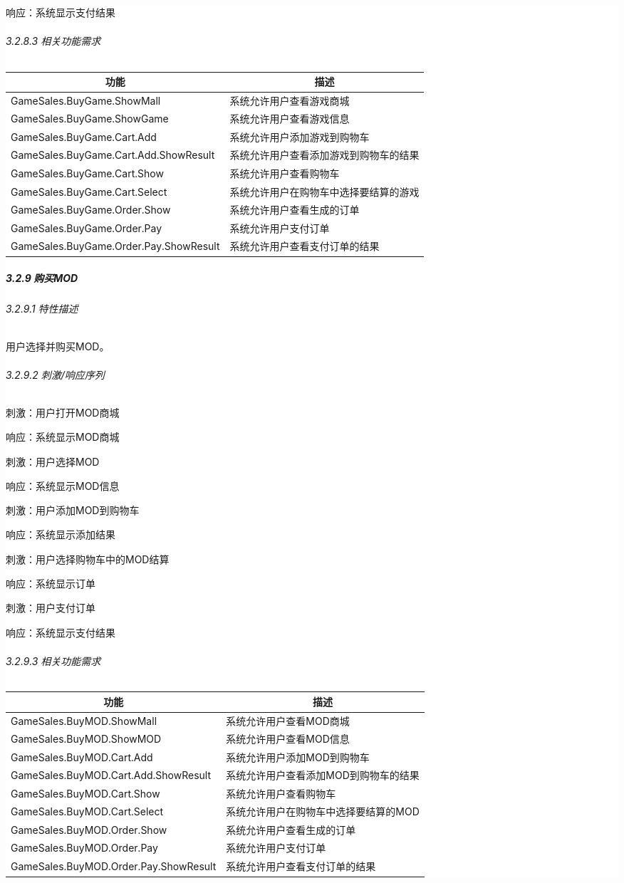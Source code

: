响应：系统显示支付结果

###### 3.2.8.3 相关功能需求

| 功能                                   | 描述                                   |
| -------------------------------------- | -------------------------------------- |
| GameSales.BuyGame.ShowMall             | 系统允许用户查看游戏商城               |
| GameSales.BuyGame.ShowGame             | 系统允许用户查看游戏信息               |
| GameSales.BuyGame.Cart.Add             | 系统允许用户添加游戏到购物车           |
| GameSales.BuyGame.Cart.Add.ShowResult  | 系统允许用户查看添加游戏到购物车的结果 |
| GameSales.BuyGame.Cart.Show            | 系统允许用户查看购物车                 |
| GameSales.BuyGame.Cart.Select          | 系统允许用户在购物车中选择要结算的游戏 |
| GameSales.BuyGame.Order.Show           | 系统允许用户查看生成的订单             |
| GameSales.BuyGame.Order.Pay            | 系统允许用户支付订单                   |
| GameSales.BuyGame.Order.Pay.ShowResult | 系统允许用户查看支付订单的结果         |

##### 3.2.9 购买MOD

###### 3.2.9.1 特性描述

用户选择并购买MOD。

###### 3.2.9.2 刺激/响应序列

刺激：用户打开MOD商城

响应：系统显示MOD商城

刺激：用户选择MOD

响应：系统显示MOD信息

刺激：用户添加MOD到购物车

响应：系统显示添加结果

刺激：用户选择购物车中的MOD结算

响应：系统显示订单

刺激：用户支付订单

响应：系统显示支付结果

###### 3.2.9.3 相关功能需求

| 功能                                  | 描述                                  |
| ------------------------------------- | ------------------------------------- |
| GameSales.BuyMOD.ShowMall             | 系统允许用户查看MOD商城               |
| GameSales.BuyMOD.ShowMOD              | 系统允许用户查看MOD信息               |
| GameSales.BuyMOD.Cart.Add             | 系统允许用户添加MOD到购物车           |
| GameSales.BuyMOD.Cart.Add.ShowResult  | 系统允许用户查看添加MOD到购物车的结果 |
| GameSales.BuyMOD.Cart.Show            | 系统允许用户查看购物车                |
| GameSales.BuyMOD.Cart.Select          | 系统允许用户在购物车中选择要结算的MOD |
| GameSales.BuyMOD.Order.Show           | 系统允许用户查看生成的订单            |
| GameSales.BuyMOD.Order.Pay            | 系统允许用户支付订单                  |
| GameSales.BuyMOD.Order.Pay.ShowResult | 系统允许用户查看支付订单的结果        |
